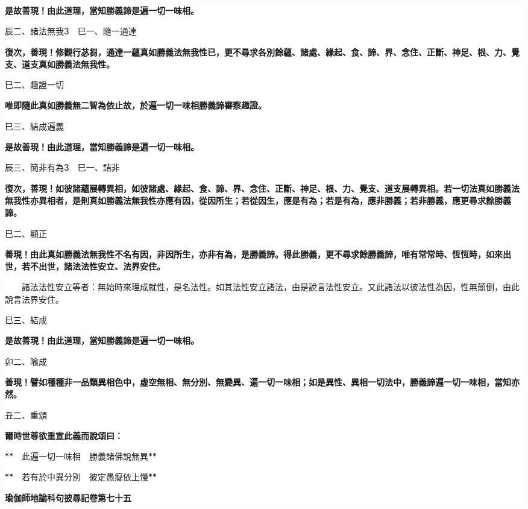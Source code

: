**是故善現！由此道理，當知勝義諦是遍一切一味相。**

辰二、諸法無我3　巳一、隨一通達

**復次，善現！修觀行苾芻，通達一蘊真如勝義法無我性已，更不尋求各別餘蘊、諸處、緣起、食、諦、界、念住、正斷、神足、根、力、覺支、道支真如勝義法無我性。**

巳二、趣證一切

**唯即隨此真如勝義無二智為依止故，於遍一切一味相勝義諦審察趣證。**

巳三、結成遍義

**是故善現！由此道理，當知勝義諦是遍一切一味相。**

辰三、簡非有為3　巳一、詰非

**復次，善現！如彼諸蘊展轉異相，如彼諸處、緣起、食、諦、界、念住、正斷、神足、根、力、覺支、道支展轉異相。若一切法真如勝義法無我性亦異相者，是則真如勝義法無我性亦應有因，從因所生；若從因生，應是有為；若是有為，應非勝義；若非勝義，應更尋求餘勝義諦。**

巳二、顯正

**善現！由此真如勝義法無我性不名有因，非因所生，亦非有為，是勝義諦。得此勝義，更不尋求餘勝義諦，唯有常常時、恆恆時，如來出世，若不出世，諸法法性安立、法界安住。**

　　諸法法性安立等者：無始時來理成就性，是名法性。如其法性安立諸法，由是說言法性安立。又此諸法以彼法性為因，性無顛倒，由此說言法界安住。

巳三、結成

**是故善現！由此道理，當知勝義諦是遍一切一味相。**

卯二、喻成

**善現！譬如種種非一品類異相色中，虛空無相、無分別、無變異、遍一切一味相；如是異性、異相一切法中，勝義諦遍一切一味相，當知亦然。**

丑二、重頌

**爾時世尊欲重宣此義而說頌曰：**

**　此遍一切一味相　勝義諸佛說無異**

**　若有於中異分別　彼定愚癡依上慢**

**瑜伽師地論科句披尋記卷第七十五**

[^1]: 「雖」，大正作「離」。

[^2]: 「己」，陵本作「已」。

[^3]: 「劫」，大正作「卻」。

[^4]: 「不棄捨性」，大正、陵本作「棄捨性」。

[^5]: 「持可樂性」，大正、陵本作「不持可樂性」。

[^6]: 「下」，大正、陵本作「不」。

[^7]: 「四頁」，披尋記原作「十四頁」。

[^8]: 「日」，大正作「曰」。

[^9]: 大正無「諦」字。

[^10]: 「勝義諦」，大正作「又勝義」。

[^11]: 「酥」，大正作「蘇」。

[^12]: 「相」，大正、陵本作「界」。

[^13]: 「最」，大正作「極」。
